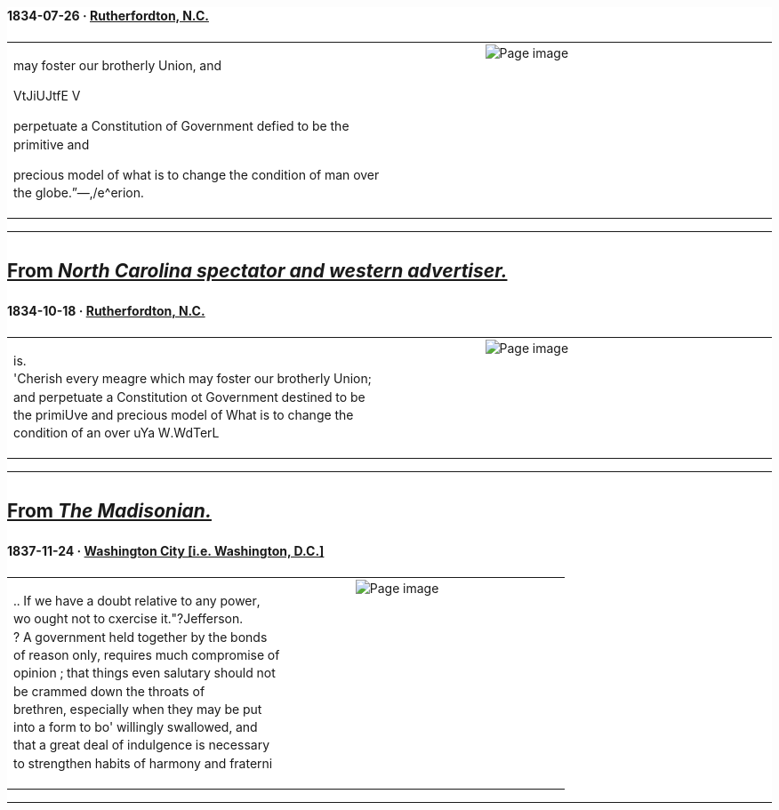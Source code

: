 #### 1834-07-26 &middot; [Rutherfordton, N.C.](http://dbpedia.org/resource/Rutherfordton%2C_North_Carolina)

<table style="width: 100%;"><tr><td style="width: 50%">

  
  
may foster our brotherly Union, and  
  
VtJiUJtfE V  
  
perpetuate a Constitution of Government defied to be the primitive and  
  
precious model of what is to change the condition of man over the globe.”—,/e^erion.
</td><td style="width: 50%; max-height: 75%; margin: auto; display: block;">
<img alt="Page image" src="https://newspapers.digitalnc.org/images/iiif/batch_ncu_NCSWARuth2_ver01%2Fdata%2FNCSWARuth_1834-07-26_1%2F0001.jp2/pct:10.69277108433735,12.559241706161137,74.36412315930389,1.9549763033175356/!600,600/0/default.jpg"/>
</td>
</tr></table>

---

## [From _North Carolina spectator and western advertiser._](https://newspapers.digitalnc.org/lccn/sn85042175/1834-10-18/ed-1/seq-1/)

#### 1834-10-18 &middot; [Rutherfordton, N.C.](http://dbpedia.org/resource/Rutherfordton%2C_North_Carolina)

<table style="width: 100%;"><tr><td style="width: 50%">

  
is.  
&#x27;Cherish every meagre which may foster our brotherly Union; and perpetuate a Constitution ot Government destined to be the primiUve and precious model of What is to change the condition of an over uYa W.WdTerL
</td><td style="width: 50%; max-height: 75%; margin: auto; display: block;">
<img alt="Page image" src="https://newspapers.digitalnc.org/images/iiif/batch_ncu_NCSWARuth1n_ver01%2Fdata%2F1834101801%2F0386.jp2/pct:11.031825317539603,13.730493669643733,72.29912944198658,2.571400529983315/!600,600/0/default.jpg"/>
</td>
</tr></table>

---

## [From _The Madisonian._](https://www.loc.gov/resource/sn82015015/1837-11-24/ed-1/?sp=3)

#### 1837-11-24 &middot; [Washington City [i.e. Washington, D.C.]](http://dbpedia.org/resource/Washington%2C_D.C.)

<table style="width: 100%;"><tr><td style="width: 50%">

  
.. If we have a doubt relative to any power,  
wo ought not to cxercise it.&quot;?Jefferson.  
? A government held together by the bonds  
of reason only, requires much compromise of  
opinion ; that things even salutary should not  
be crammed down the throats of  
brethren, especially when they may be put  
into a form to bo&#x27; willingly swallowed, and  
that a great deal of indulgence is necessary  
to strengthen habits of harmony and fraterni
</td><td style="width: 50%; max-height: 75%; margin: auto; display: block;">
<img alt="Page image" src="https://tile.loc.gov/image-services/iiif/service:ndnp:dlc:batch_dlc_alicanto_ver02:data:sn82015015:00415660960:1837112401:0150/pct:2.0250776742121617,18.31475488433417,15.207501109631602,6.328658755843222/!600,600/0/default.jpg"/>
</td>
</tr></table>

---